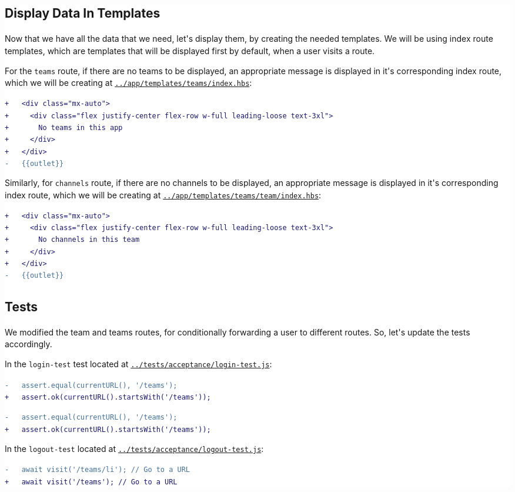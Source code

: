 ## Display Data In Templates

Now that we have all the data that we need, let's display them, by creating the needed templates. We will be using index route templates, which are templates that will be displayed first by default, when a user visits a route.

For the `teams` route, if there are no teams to be displayed, an appropriate message is displayed in it's corresponding index route, which we will be creating at [`../app/templates/teams/index.hbs`](../app/templates/teams/index.hbs):

```diff
+   <div class="mx-auto">
+     <div class="flex justify-center flex-row w-full leading-loose text-3xl">
+       No teams in this app
+     </div>
+   </div>
-   {{outlet}}
```

Similarly, for `channels` route, if there are no channels to be displayed, an appropriate message is displayed in it's corresponding index route, which we will be creating at [`../app/templates/teams/team/index.hbs`](../app/templates/teams/team/index.hbs):

```diff
+   <div class="mx-auto">
+     <div class="flex justify-center flex-row w-full leading-loose text-3xl">
+       No channels in this team
+     </div>
+   </div>
-   {{outlet}}
```

## Tests

We modified the team and teams routes, for conditionally forwarding a user to different routes. So, let's update the tests accordingly.

In the `login-test` test located at [`../tests/acceptance/login-test.js`](../tests/acceptance/login-test.js):

```diff
-   assert.equal(currentURL(), '/teams');
+   assert.ok(currentURL().startsWith('/teams'));
```

```diff
-   assert.equal(currentURL(), '/teams');
+   assert.ok(currentURL().startsWith('/teams'));
```

In the `logout-test` located at [`../tests/acceptance/logout-test.js`](../tests/acceptance/logout-test.js):

```diff
-   await visit('/teams/li'); // Go to a URL
+   await visit('/teams'); // Go to a URL
```
